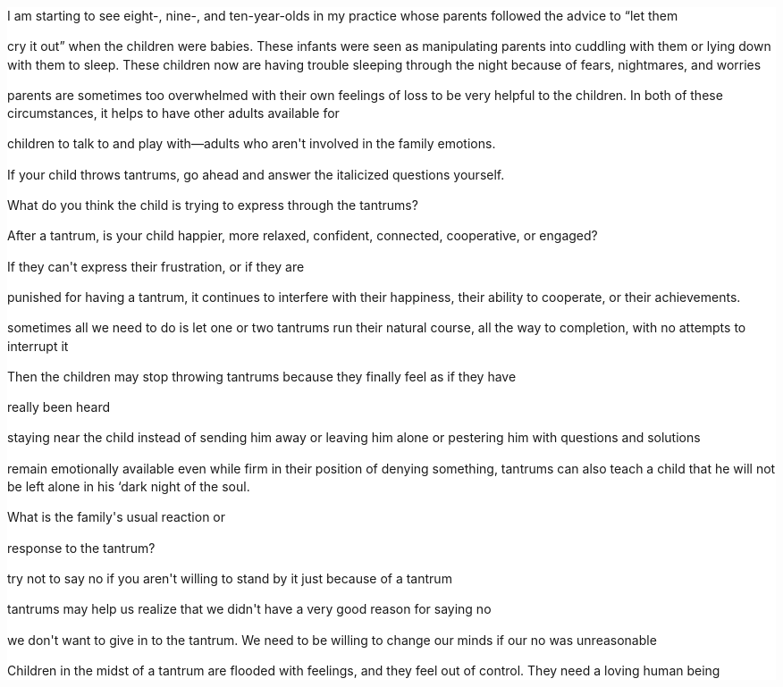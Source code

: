 I am starting to see eight-, nine-, and ten-year-olds in my practice
whose parents followed the advice to “let them

cry it out” when the children were babies. These infants were seen as
manipulating parents into cuddling with them or lying down with them
to sleep. These children now are having trouble sleeping through the
night because of fears, nightmares, and worries

parents are sometimes too overwhelmed with their own feelings of loss
to be very helpful to the children. In both of these circumstances, it
helps to have other adults available for

children to talk to and play with—adults who aren\'t involved in the
family emotions.

If your child throws tantrums, go ahead and answer the italicized
questions yourself.

What do you think the child is trying to express through the tantrums?

After a tantrum, is your child happier, more relaxed, confident,
connected, cooperative, or engaged?

If they can\'t express their frustration, or if they are

punished for having a tantrum, it continues to interfere with their
happiness, their ability to cooperate, or their achievements.

sometimes all we need to do is let one or two tantrums run their
natural course, all the way to completion, with no attempts to
interrupt it

Then the children may stop throwing tantrums because they finally feel
as if they have

really been heard

staying near the child instead of sending him away or leaving him
alone or pestering him with questions and solutions

remain emotionally available even while firm in their position of
denying something, tantrums can also teach a child that he will not be
left alone in his ‘dark night of the soul.

What is the family\'s usual reaction or

response to the tantrum?

try not to say no if you aren\'t willing to stand by it just because
of a tantrum

tantrums may help us realize that we didn\'t have a very good reason
for saying no

we don\'t want to give in to the tantrum. We need to be willing to
change our minds if our no was unreasonable

Children in the midst of a tantrum are flooded with feelings, and they
feel out of control. They need a loving human being

